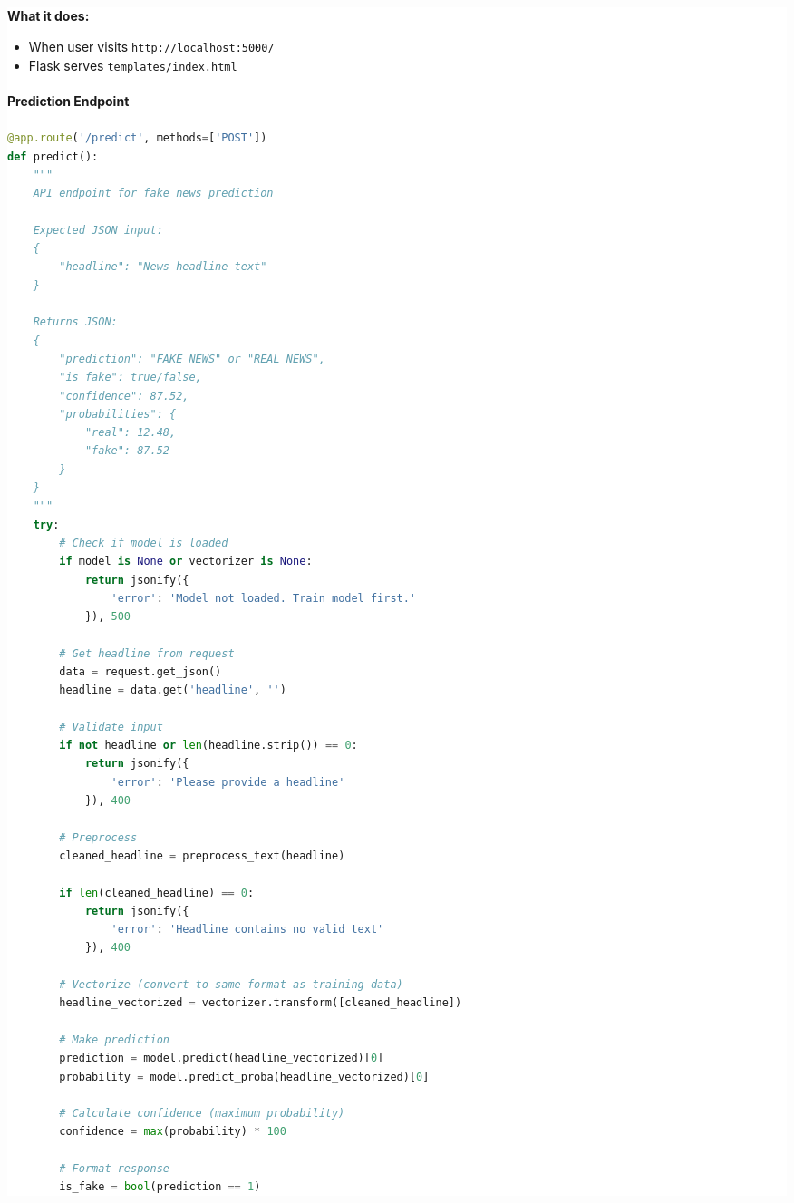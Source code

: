 **What it does:**
- When user visits `http://localhost:5000/`
- Flask serves `templates/index.html`

#### **Prediction Endpoint**
```python
@app.route('/predict', methods=['POST'])
def predict():
    """
    API endpoint for fake news prediction
    
    Expected JSON input:
    {
        "headline": "News headline text"
    }
    
    Returns JSON:
    {
        "prediction": "FAKE NEWS" or "REAL NEWS",
        "is_fake": true/false,
        "confidence": 87.52,
        "probabilities": {
            "real": 12.48,
            "fake": 87.52
        }
    }
    """
    try:
        # Check if model is loaded
        if model is None or vectorizer is None:
            return jsonify({
                'error': 'Model not loaded. Train model first.'
            }), 500
        
        # Get headline from request
        data = request.get_json()
        headline = data.get('headline', '')
        
        # Validate input
        if not headline or len(headline.strip()) == 0:
            return jsonify({
                'error': 'Please provide a headline'
            }), 400
        
        # Preprocess
        cleaned_headline = preprocess_text(headline)
        
        if len(cleaned_headline) == 0:
            return jsonify({
                'error': 'Headline contains no valid text'
            }), 400
        
        # Vectorize (convert to same format as training data)
        headline_vectorized = vectorizer.transform([cleaned_headline])
        
        # Make prediction
        prediction = model.predict(headline_vectorized)[0]
        probability = model.predict_proba(headline_vectorized)[0]
        
        # Calculate confidence (maximum probability)
        confidence = max(probability) * 100
        
        # Format response
        is_fake = bool(prediction == 1)
```